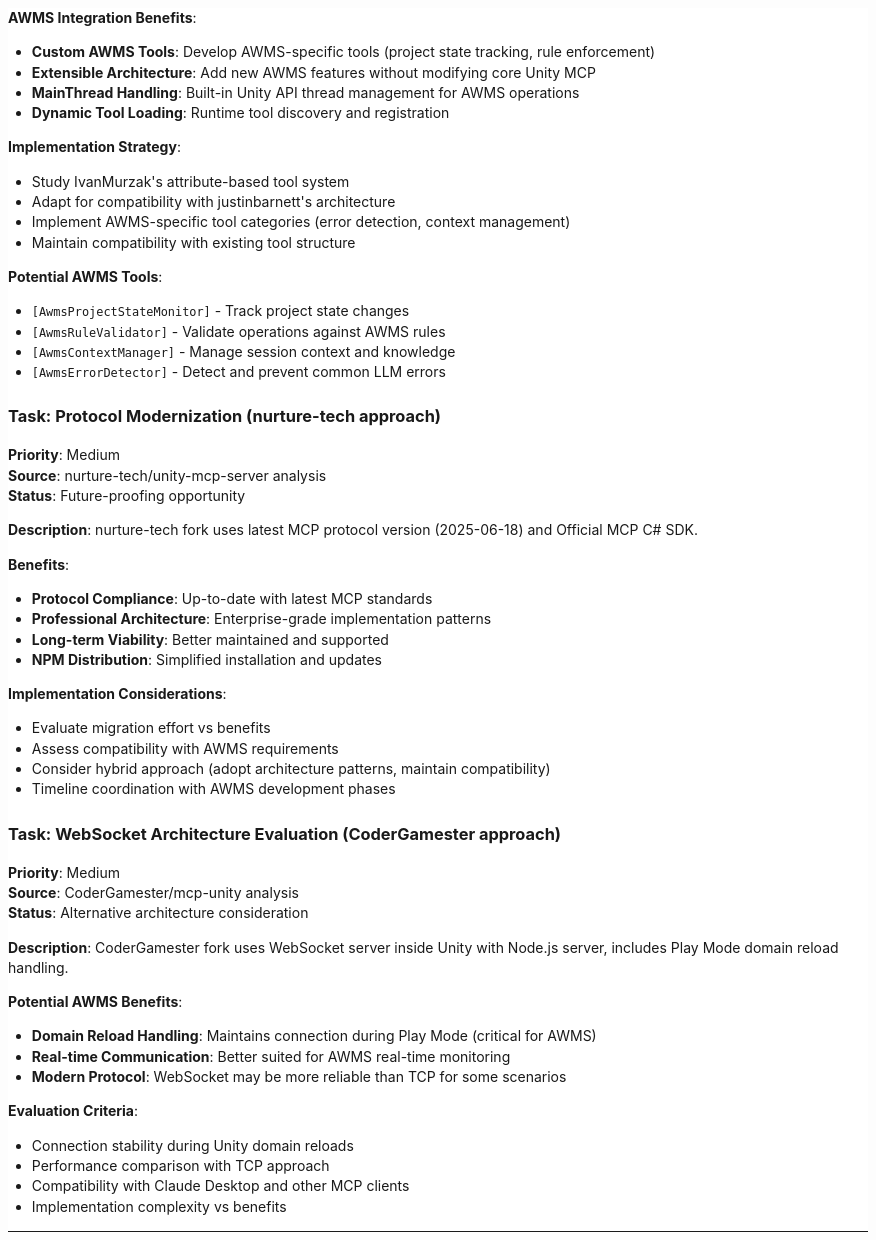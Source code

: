 **AWMS Integration Benefits**:
- **Custom AWMS Tools**: Develop AWMS-specific tools (project state tracking, rule enforcement)
- **Extensible Architecture**: Add new AWMS features without modifying core Unity MCP
- **MainThread Handling**: Built-in Unity API thread management for AWMS operations
- **Dynamic Tool Loading**: Runtime tool discovery and registration

**Implementation Strategy**:
- Study IvanMurzak's attribute-based tool system
- Adapt for compatibility with justinbarnett's architecture
- Implement AWMS-specific tool categories (error detection, context management)
- Maintain compatibility with existing tool structure

**Potential AWMS Tools**:
- `[AwmsProjectStateMonitor]` - Track project state changes
- `[AwmsRuleValidator]` - Validate operations against AWMS rules
- `[AwmsContextManager]` - Manage session context and knowledge
- `[AwmsErrorDetector]` - Detect and prevent common LLM errors

### Task: Protocol Modernization (nurture-tech approach)
**Priority**: Medium  
**Source**: nurture-tech/unity-mcp-server analysis  
**Status**: Future-proofing opportunity  

**Description**:
nurture-tech fork uses latest MCP protocol version (2025-06-18) and Official MCP C# SDK.

**Benefits**:
- **Protocol Compliance**: Up-to-date with latest MCP standards
- **Professional Architecture**: Enterprise-grade implementation patterns
- **Long-term Viability**: Better maintained and supported
- **NPM Distribution**: Simplified installation and updates

**Implementation Considerations**:
- Evaluate migration effort vs benefits
- Assess compatibility with AWMS requirements
- Consider hybrid approach (adopt architecture patterns, maintain compatibility)
- Timeline coordination with AWMS development phases

### Task: WebSocket Architecture Evaluation (CoderGamester approach)
**Priority**: Medium  
**Source**: CoderGamester/mcp-unity analysis  
**Status**: Alternative architecture consideration  

**Description**:
CoderGamester fork uses WebSocket server inside Unity with Node.js server, includes Play Mode domain reload handling.

**Potential AWMS Benefits**:
- **Domain Reload Handling**: Maintains connection during Play Mode (critical for AWMS)
- **Real-time Communication**: Better suited for AWMS real-time monitoring
- **Modern Protocol**: WebSocket may be more reliable than TCP for some scenarios

**Evaluation Criteria**:
- Connection stability during Unity domain reloads
- Performance comparison with TCP approach
- Compatibility with Claude Desktop and other MCP clients
- Implementation complexity vs benefits

---
